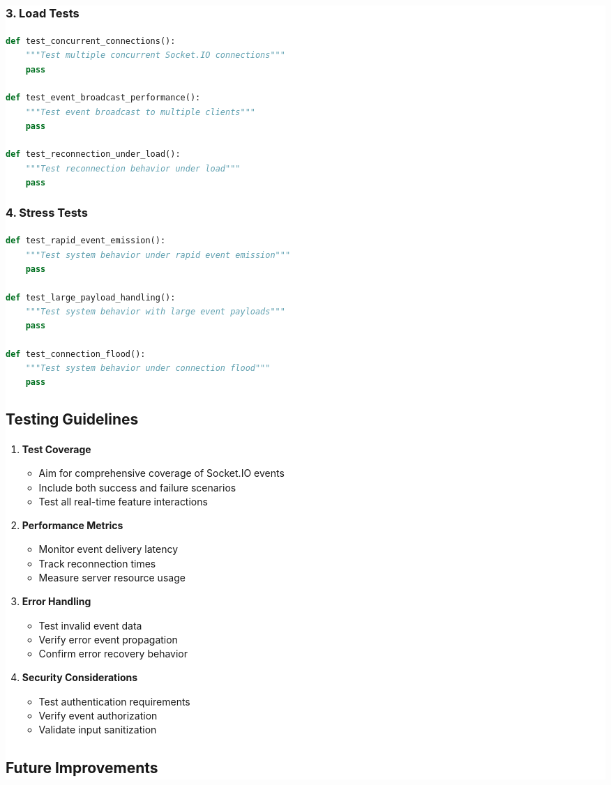 ### 3. Load Tests
```python
def test_concurrent_connections():
    """Test multiple concurrent Socket.IO connections"""
    pass

def test_event_broadcast_performance():
    """Test event broadcast to multiple clients"""
    pass

def test_reconnection_under_load():
    """Test reconnection behavior under load"""
    pass
```

### 4. Stress Tests
```python
def test_rapid_event_emission():
    """Test system behavior under rapid event emission"""
    pass

def test_large_payload_handling():
    """Test system behavior with large event payloads"""
    pass

def test_connection_flood():
    """Test system behavior under connection flood"""
    pass
```

## Testing Guidelines

1. **Test Coverage**
   - Aim for comprehensive coverage of Socket.IO events
   - Include both success and failure scenarios
   - Test all real-time feature interactions

2. **Performance Metrics**
   - Monitor event delivery latency
   - Track reconnection times
   - Measure server resource usage

3. **Error Handling**
   - Test invalid event data
   - Verify error event propagation
   - Confirm error recovery behavior

4. **Security Considerations**
   - Test authentication requirements
   - Verify event authorization
   - Validate input sanitization

## Future Improvements
